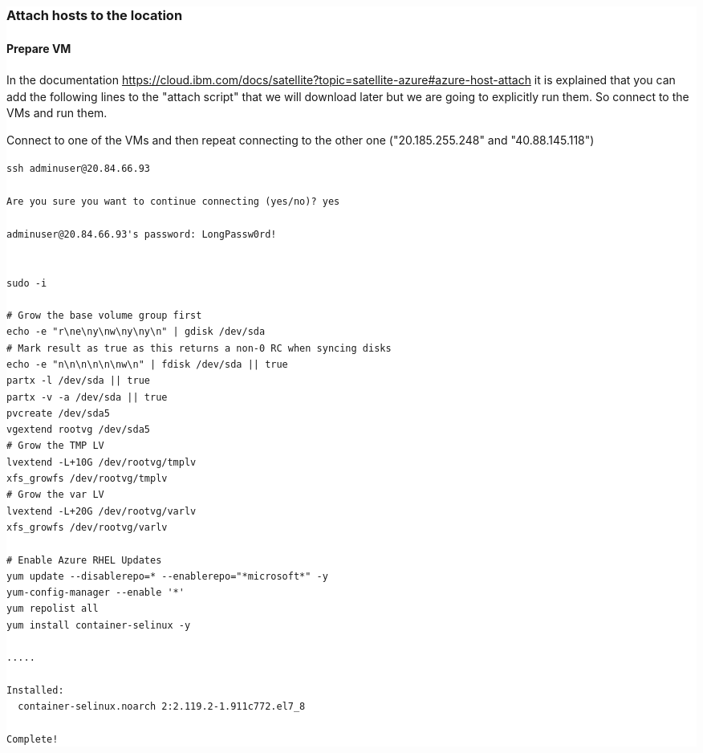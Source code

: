  

### Attach hosts to the location

#### Prepare VM

In the documentation https://cloud.ibm.com/docs/satellite?topic=satellite-azure#azure-host-attach it is explained that you can add the following lines to the "attach script" that we will download later but we are going to explicitly run them. So connect to the VMs and run them.

Connect to one of the VMs and then repeat connecting to the other one ("20.185.255.248" and "40.88.145.118")

```
ssh adminuser@20.84.66.93

Are you sure you want to continue connecting (yes/no)? yes

adminuser@20.84.66.93's password: LongPassw0rd!


sudo -i

# Grow the base volume group first
echo -e "r\ne\ny\nw\ny\ny\n" | gdisk /dev/sda
# Mark result as true as this returns a non-0 RC when syncing disks
echo -e "n\n\n\n\n\nw\n" | fdisk /dev/sda || true
partx -l /dev/sda || true
partx -v -a /dev/sda || true
pvcreate /dev/sda5
vgextend rootvg /dev/sda5
# Grow the TMP LV
lvextend -L+10G /dev/rootvg/tmplv
xfs_growfs /dev/rootvg/tmplv
# Grow the var LV
lvextend -L+20G /dev/rootvg/varlv
xfs_growfs /dev/rootvg/varlv

# Enable Azure RHEL Updates
yum update --disablerepo=* --enablerepo="*microsoft*" -y
yum-config-manager --enable '*'
yum repolist all
yum install container-selinux -y

.....

Installed:
  container-selinux.noarch 2:2.119.2-1.911c772.el7_8

Complete!

```
